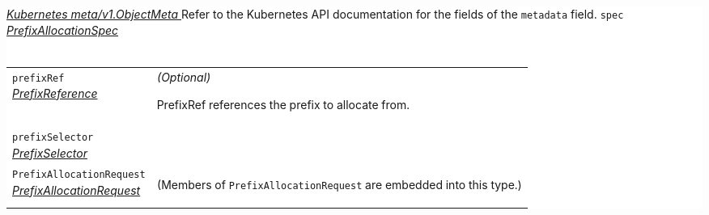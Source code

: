<em>
<a href="https://v1-21.docs.kubernetes.io/docs/reference/generated/kubernetes-api/v1.21/#objectmeta-v1-meta">
Kubernetes meta/v1.ObjectMeta
</a>
</em>
</td>
<td>
Refer to the Kubernetes API documentation for the fields of the
<code>metadata</code> field.
</td>
</tr>
<tr>
<td>
<code>spec</code><br/>
<em>
<a href="#network.onmetal.de/v1alpha1.PrefixAllocationSpec">
PrefixAllocationSpec
</a>
</em>
</td>
<td>
<br/>
<br/>
<table>
<tr>
<td>
<code>prefixRef</code><br/>
<em>
<a href="#network.onmetal.de/v1alpha1.PrefixReference">
PrefixReference
</a>
</em>
</td>
<td>
<em>(Optional)</em>
<p>PrefixRef references the prefix to allocate from.</p>
</td>
</tr>
<tr>
<td>
<code>prefixSelector</code><br/>
<em>
<a href="#network.onmetal.de/v1alpha1.PrefixSelector">
PrefixSelector
</a>
</em>
</td>
<td>
</td>
</tr>
<tr>
<td>
<code>PrefixAllocationRequest</code><br/>
<em>
<a href="#network.onmetal.de/v1alpha1.PrefixAllocationRequest">
PrefixAllocationRequest
</a>
</em>
</td>
<td>
<p>
(Members of <code>PrefixAllocationRequest</code> are embedded into this type.)
</p>